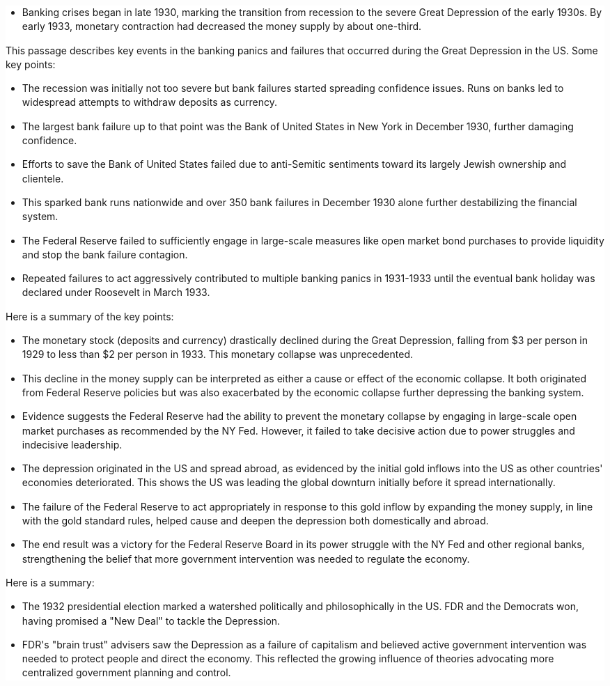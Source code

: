 - Banking crises began in late 1930, marking the transition from recession to the severe Great Depression of the early 1930s. By early 1933, monetary contraction had decreased the money supply by about one-third.

 This passage describes key events in the banking panics and failures that occurred during the Great Depression in the US. Some key points:

- The recession was initially not too severe but bank failures started spreading confidence issues. Runs on banks led to widespread attempts to withdraw deposits as currency. 

- The largest bank failure up to that point was the Bank of United States in New York in December 1930, further damaging confidence. 

- Efforts to save the Bank of United States failed due to anti-Semitic sentiments toward its largely Jewish ownership and clientele. 

- This sparked bank runs nationwide and over 350 bank failures in December 1930 alone further destabilizing the financial system. 

- The Federal Reserve failed to sufficiently engage in large-scale measures like open market bond purchases to provide liquidity and stop the bank failure contagion. 

- Repeated failures to act aggressively contributed to multiple banking panics in 1931-1933 until the eventual bank holiday was declared under Roosevelt in March 1933.

 Here is a summary of the key points:

- The monetary stock (deposits and currency) drastically declined during the Great Depression, falling from $3 per person in 1929 to less than $2 per person in 1933. This monetary collapse was unprecedented. 

- This decline in the money supply can be interpreted as either a cause or effect of the economic collapse. It both originated from Federal Reserve policies but was also exacerbated by the economic collapse further depressing the banking system.

- Evidence suggests the Federal Reserve had the ability to prevent the monetary collapse by engaging in large-scale open market purchases as recommended by the NY Fed. However, it failed to take decisive action due to power struggles and indecisive leadership.

- The depression originated in the US and spread abroad, as evidenced by the initial gold inflows into the US as other countries' economies deteriorated. This shows the US was leading the global downturn initially before it spread internationally. 

- The failure of the Federal Reserve to act appropriately in response to this gold inflow by expanding the money supply, in line with the gold standard rules, helped cause and deepen the depression both domestically and abroad.

- The end result was a victory for the Federal Reserve Board in its power struggle with the NY Fed and other regional banks, strengthening the belief that more government intervention was needed to regulate the economy.

 Here is a summary:

- The 1932 presidential election marked a watershed politically and philosophically in the US. FDR and the Democrats won, having promised a "New Deal" to tackle the Depression. 

- FDR's "brain trust" advisers saw the Depression as a failure of capitalism and believed active government intervention was needed to protect people and direct the economy. This reflected the growing influence of theories advocating more centralized government planning and control.
